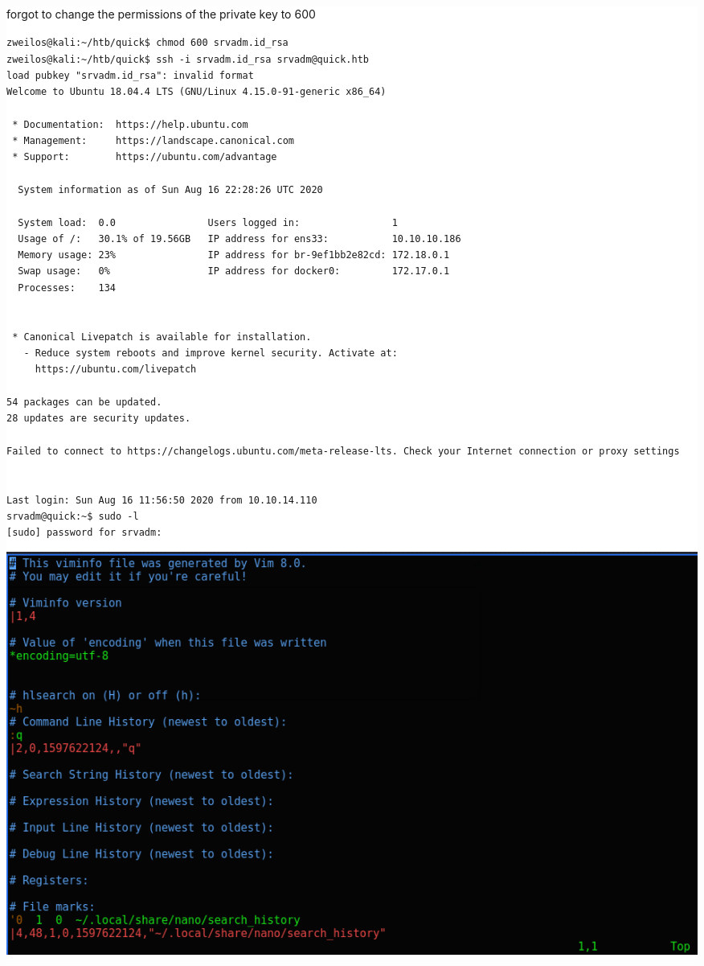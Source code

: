 forgot to change the permissions of the private key to 600

```text
zweilos@kali:~/htb/quick$ chmod 600 srvadm.id_rsa 
zweilos@kali:~/htb/quick$ ssh -i srvadm.id_rsa srvadm@quick.htb
load pubkey "srvadm.id_rsa": invalid format
Welcome to Ubuntu 18.04.4 LTS (GNU/Linux 4.15.0-91-generic x86_64)

 * Documentation:  https://help.ubuntu.com
 * Management:     https://landscape.canonical.com
 * Support:        https://ubuntu.com/advantage

  System information as of Sun Aug 16 22:28:26 UTC 2020

  System load:  0.0                Users logged in:                1
  Usage of /:   30.1% of 19.56GB   IP address for ens33:           10.10.10.186
  Memory usage: 23%                IP address for br-9ef1bb2e82cd: 172.18.0.1
  Swap usage:   0%                 IP address for docker0:         172.17.0.1
  Processes:    134


 * Canonical Livepatch is available for installation.
   - Reduce system reboots and improve kernel security. Activate at:
     https://ubuntu.com/livepatch

54 packages can be updated.
28 updates are security updates.

Failed to connect to https://changelogs.ubuntu.com/meta-release-lts. Check your Internet connection or proxy settings


Last login: Sun Aug 16 11:56:50 2020 from 10.10.14.110
srvadm@quick:~$ sudo -l
[sudo] password for srvadm:
```

![](../../.gitbook/assets/29-viminfo%20%281%29.png)
